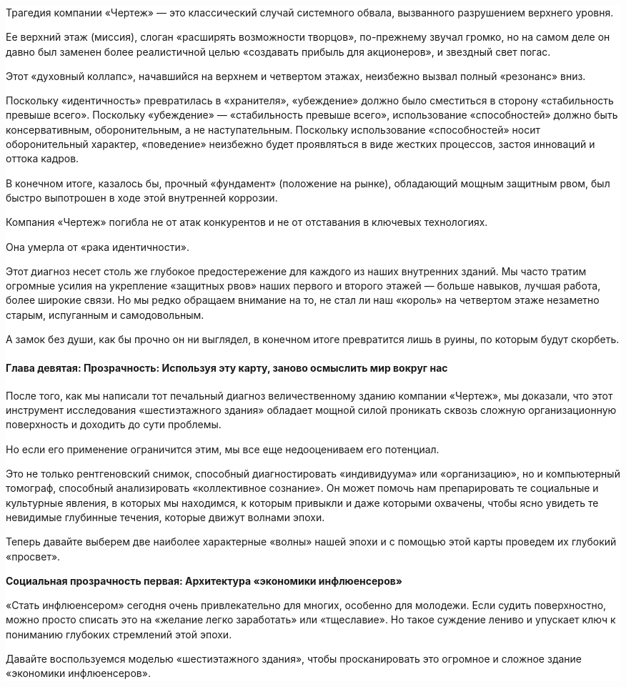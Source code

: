 Трагедия компании «Чертеж» — это классический случай системного обвала, вызванного разрушением верхнего уровня.

Ее верхний этаж (миссия), слоган «расширять возможности творцов», по-прежнему звучал громко, но на самом деле он давно был заменен более реалистичной целью «создавать прибыль для акционеров», и звездный свет погас.

Этот «духовный коллапс», начавшийся на верхнем и четвертом этажах, неизбежно вызвал полный «резонанс» вниз.

Поскольку «идентичность» превратилась в «хранителя», «убеждение» должно было сместиться в сторону «стабильность превыше всего».
Поскольку «убеждение» — «стабильность превыше всего», использование «способностей» должно быть консервативным, оборонительным, а не наступательным.
Поскольку использование «способностей» носит оборонительный характер, «поведение» неизбежно будет проявляться в виде жестких процессов, застоя инноваций и оттока кадров.

В конечном итоге, казалось бы, прочный «фундамент» (положение на рынке), обладающий мощным защитным рвом, был быстро выпотрошен в ходе этой внутренней коррозии.

Компания «Чертеж» погибла не от атак конкурентов и не от отставания в ключевых технологиях.

Она умерла от «рака идентичности».

Этот диагноз несет столь же глубокое предостережение для каждого из наших внутренних зданий. Мы часто тратим огромные усилия на укрепление «защитных рвов» наших первого и второго этажей — больше навыков, лучшая работа, более широкие связи. Но мы редко обращаем внимание на то, не стал ли наш «король» на четвертом этаже незаметно старым, испуганным и самодовольным.

А замок без души, как бы прочно он ни выглядел, в конечном итоге превратится лишь в руины, по которым будут скорбеть.

#### **Глава девятая: Прозрачность: Используя эту карту, заново осмыслить мир вокруг нас**

После того, как мы написали тот печальный диагноз величественному зданию компании «Чертеж», мы доказали, что этот инструмент исследования «шестиэтажного здания» обладает мощной силой проникать сквозь сложную организационную поверхность и доходить до сути проблемы.

Но если его применение ограничится этим, мы все еще недооцениваем его потенциал.

Это не только рентгеновский снимок, способный диагностировать «индивидуума» или «организацию», но и компьютерный томограф, способный анализировать «коллективное сознание». Он может помочь нам препарировать те социальные и культурные явления, в которых мы находимся, к которым привыкли и даже которыми охвачены, чтобы ясно увидеть те невидимые глубинные течения, которые движут волнами эпохи.

Теперь давайте выберем две наиболее характерные «волны» нашей эпохи и с помощью этой карты проведем их глубокий «просвет».

**Социальная прозрачность первая: Архитектура «экономики инфлюенсеров»**

«Стать инфлюенсером» сегодня очень привлекательно для многих, особенно для молодежи. Если судить поверхностно, можно просто списать это на «желание легко заработать» или «тщеславие». Но такое суждение лениво и упускает ключ к пониманию глубоких стремлений этой эпохи.

Давайте воспользуемся моделью «шестиэтажного здания», чтобы просканировать это огромное и сложное здание «экономики инфлюенсеров».
